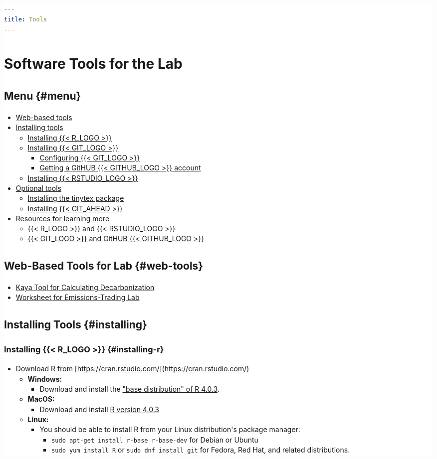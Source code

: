 ```yaml
---
title: Tools
---
```


# Software Tools for the Lab

## Menu {#menu}

* [Web-based tools](#web-tools "Web-Based tools")
* [Installing tools](#installing "Tools to install on your computer")
    * [Installing {{< R_LOGO >}}](#installing-r "Installing R")
    * [Installing {{< GIT_LOGO >}}](#installing-git "Installing git")
       * [Configuring {{< GIT_LOGO >}}](#configuring-git "Configuring git")
       * [Getting a GitHUB {{< GITHUB_LOGO >}} account](#github-account "Getting an account on GitHub")
    * [Installing {{< RSTUDIO_LOGO >}}](#installing-rstudio "Installing RStudio")
* [Optional tools](#optional-tools "Optional tools you may want to install")
    * [Installing the tinytex package](#installing-latex "Installing the tinytex package for making PDFs from RMarkdown")
    * [Installing {{< GIT_AHEAD >}}](#installing-gitahead "Installing the GitAhead graphical interface for git")
* [Resources for learning more](#resources "Free online reading and videos about using R, RStudio, Git, etc.")
    * [{{< R_LOGO >}} and {{< RSTUDIO_LOGO >}}](#r-resources "Learning more about R and RStudio")
    * [{{< GIT_LOGO >}} and GitHUB {{< GITHUB_LOGO >}}](#git-resources "Learning more about git")


## Web-Based Tools for Lab {#web-tools}

* [Kaya Tool for Calculating Decarbonization](https://ees3310.jgilligan.org/decarbonization/ "Explore the economics and technical challenges of decarbonizing individual nations, regions, or the entire world.")
* [Worksheet for Emissions-Trading Lab](https://ees3310.jgilligan.org/emissions_trading/ "Worksheet for the lab exercise role-playing emissions regulation, carbon taxes, and tradeable permits")

## Installing Tools {#installing}

### Installing {{< R_LOGO >}} {#installing-r}

* Download R from [https://cran.rstudio.com/](https://cran.rstudio.com/)
    * **Windows:** 
        * Download and install the ["base distribution" of R 4.0.3](https://cran.rstudio.com/bin/windows/base/).
    * **MacOS:**
        * Download and install [R version 4.0.3](https://cran.rstudio.com/bin/macosx/)
    * **Linux:**
        * You should be able to install R from your Linux distribution's package manager:
            * `sudo apt-get install r-base r-base-dev` for Debian or Ubuntu
            * `sudo yum install R` or `sudo dnf install git` for Fedora, 
              Red Hat, and related distributions.
